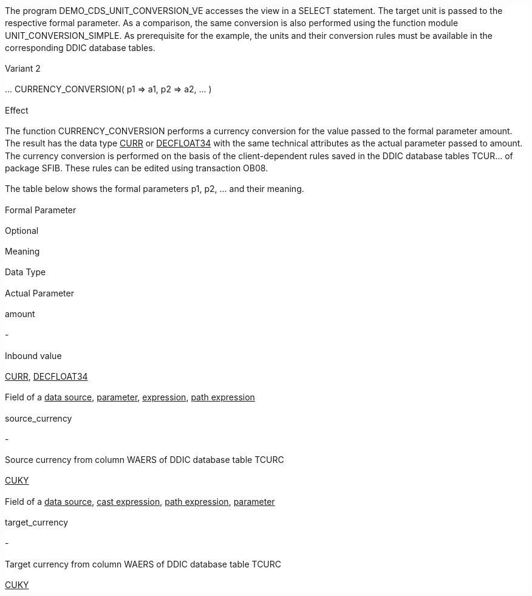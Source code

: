 The program DEMO\_CDS\_UNIT\_CONVERSION\_VE accesses the view in a SELECT statement. The target unit is passed to the respective formal parameter. As a comparison, the same conversion is also performed using the function module UNIT\_CONVERSION\_SIMPLE. As prerequisite for the example, the units and their conversion rules must be available in the corresponding DDIC database tables.

Variant 2   

... CURRENCY\_CONVERSION( p1 => a1, p2 => a2, ... )

Effect

The function CURRENCY\_CONVERSION performs a currency conversion for the value passed to the formal parameter amount. The result has the data type [CURR](javascript:call_link\('abenddic_builtin_types.htm'\)) or [DECFLOAT34](javascript:call_link\('abenddic_builtin_types.htm'\)) with the same technical attributes as the actual parameter passed to amount. The currency conversion is performed on the basis of the client-dependent rules saved in the DDIC database tables TCUR... of package SFIB. These rules can be edited using transaction OB08.

The table below shows the formal parameters p1, p2, ... and their meaning.

Formal Parameter

Optional

Meaning

Data Type

Actual Parameter

amount

\-

Inbound value

[CURR](javascript:call_link\('abenddic_builtin_types.htm'\)), [DECFLOAT34](javascript:call_link\('abenddic_builtin_types.htm'\))

Field of a [data source](javascript:call_link\('abencds_data_source_v2.htm'\)), [parameter](javascript:call_link\('abencds_parameter_v2.htm'\)), [expression](javascript:call_link\('abencds_expressions_v2.htm'\)), [path expression](javascript:call_link\('abencds_path_expression_v2.htm'\))

source\_currency

\-

Source currency from column WAERS of DDIC database table TCURC

[CUKY](javascript:call_link\('abenddic_builtin_types.htm'\))

Field of a [data source](javascript:call_link\('abencds_data_source_v2.htm'\)), [cast expression](javascript:call_link\('abencds_cast_expression_v2.htm'\)), [path expression](javascript:call_link\('abencds_path_expression_v2.htm'\)), [parameter](javascript:call_link\('abencds_parameter_v2.htm'\))

target\_currency

\-

Target currency from column WAERS of DDIC database table TCURC

[CUKY](javascript:call_link\('abenddic_builtin_types.htm'\))

